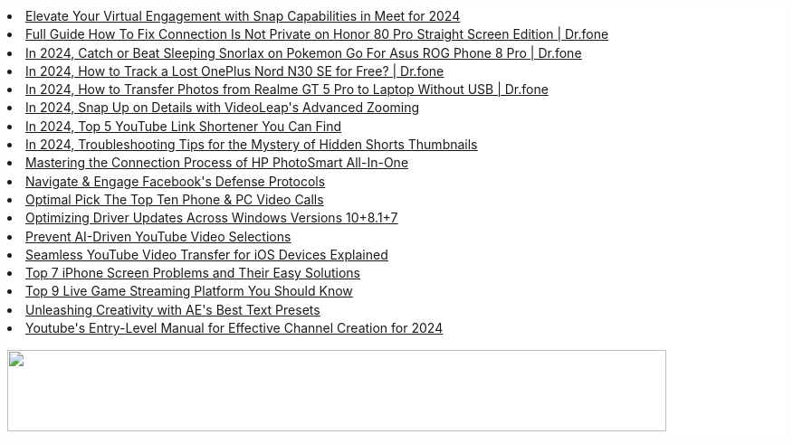 <li><a href="https://digital-screen-recording.techidaily.com/elevate-your-virtual-engagement-with-snap-capabilities-in-meet-for-2024/"><u>Elevate Your Virtual Engagement with Snap Capabilities in Meet for 2024</u></a></li>
<li><a href="https://howto.techidaily.com/full-guide-how-to-fix-connection-is-not-private-on-honor-80-pro-straight-screen-edition-drfone-by-drfone-fix-android-problems-fix-android-problems/"><u>Full Guide How To Fix Connection Is Not Private on Honor 80 Pro Straight Screen Edition | Dr.fone</u></a></li>
<li><a href="https://android-pokemon-go.techidaily.com/in-2024-catch-or-beat-sleeping-snorlax-on-pokemon-go-for-asus-rog-phone-8-pro-drfone-by-drfone-virtual-android/"><u>In 2024, Catch or Beat Sleeping Snorlax on Pokemon Go For Asus ROG Phone 8 Pro | Dr.fone</u></a></li>
<li><a href="https://android-location-track.techidaily.com/in-2024-how-to-track-a-lost-oneplus-nord-n30-se-for-free-drfone-by-drfone-virtual-android/"><u>In 2024, How to Track a Lost OnePlus Nord N30 SE for Free? | Dr.fone</u></a></li>
<li><a href="https://android-transfer.techidaily.com/in-2024-how-to-transfer-photos-from-realme-gt-5-pro-to-laptop-without-usb-drfone-by-drfone-transfer-from-android-transfer-from-android/"><u>In 2024, How to Transfer Photos from Realme GT 5 Pro to Laptop Without USB | Dr.fone</u></a></li>
<li><a href="https://extra-approaches.techidaily.com/in-2024-snap-up-on-details-with-videoleaps-advanced-zooming/"><u>In 2024, Snap Up on Details with VideoLeap's Advanced Zooming</u></a></li>
<li><a href="https://youtube-tips.techidaily.com/24-top-5-youtube-link-shortener-you-can-find/"><u>In 2024, Top 5 YouTube Link Shortener You Can Find</u></a></li>
<li><a href="https://youtube-tips.techidaily.com/24-troubleshooting-tips-for-the-mystery-of-hidden-shorts-thumbnails/"><u>In 2024, Troubleshooting Tips for the Mystery of Hidden Shorts Thumbnails</u></a></li>
<li><a href="https://printer-issues.techidaily.com/mastering-the-connection-process-of-hp-photosmart-all-in-one/"><u>Mastering the Connection Process of HP PhotoSmart All-In-One</u></a></li>
<li><a href="https://facebook.techidaily.com/navigate-and-engage-facebooks-defense-protocols/"><u>Navigate & Engage Facebook's Defense Protocols</u></a></li>
<li><a href="https://screen-video-capture.techidaily.com/optimal-pick-the-top-ten-phone-and-pc-video-calls/"><u>Optimal Pick  The Top Ten Phone & PC Video Calls</u></a></li>
<li><a href="https://driver-install.techidaily.com/optimizing-driver-updates-across-windows-versions-10plus81plus7/"><u>Optimizing Driver Updates Across Windows Versions 10+8.1+7</u></a></li>
<li><a href="https://youtube-tips.techidaily.com/nt-ai-driven-youtube-video-selections/"><u>Prevent AI-Driven YouTube Video Selections</u></a></li>
<li><a href="https://youtube-tips.techidaily.com/ess-youtube-video-transfer-for-ios-devices-explained/"><u>Seamless YouTube Video Transfer for iOS Devices Explained</u></a></li>
<li><a href="https://fox-that.techidaily.com/top-7-iphone-screen-problems-and-their-easy-solutions/"><u>Top 7 iPhone Screen Problems and Their Easy Solutions</u></a></li>
<li><a href="https://extra-information.techidaily.com/top-9-live-game-streaming-platform-you-should-know/"><u>Top 9 Live Game Streaming Platform You Should Know</u></a></li>
<li><a href="https://extra-resources.techidaily.com/unleashing-creativity-with-aes-best-text-presets/"><u>Unleashing Creativity with AE's Best Text Presets</u></a></li>
<li><a href="https://youtube-tips.techidaily.com/bes-entry-level-manual-for-effective-channel-creation-for-2024/"><u>Youtube's Entry-Level Manual for Effective Channel Creation for 2024</u></a></li>
</ul></div>


<a href="https://aligracehair.sjv.io/c/5597632/2087267/19272" target="_top" id="2087267"><img src="//a.impactradius-go.com/display-ad/19272-2087267" border="0" alt="" width="728" height="90"/></a><img height="0" width="0" src="https://imp.pxf.io/i/5597632/2087267/19272" style="position:absolute;visibility:hidden;" border="0" />
